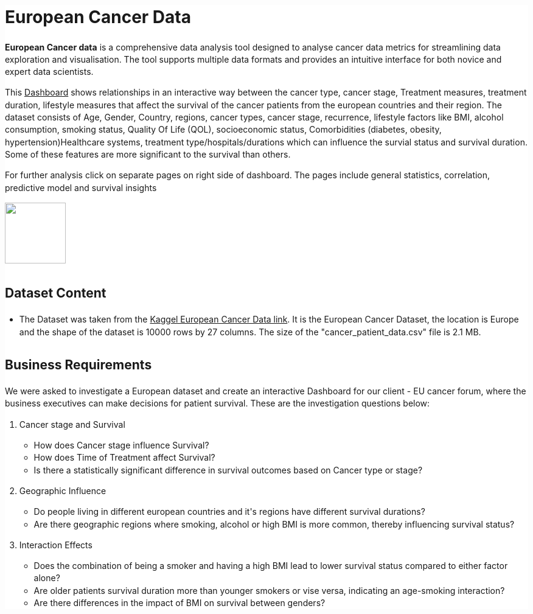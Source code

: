 # European Cancer Data

**European Cancer data** is a comprehensive data analysis tool designed to analyse cancer data metrics for streamlining data exploration and visualisation. The tool supports multiple data formats and provides an intuitive interface for both novice and expert data scientists.


This [Dashboard](https://public.tableau.com/app/profile/jacob.ambat/viz/ECD_17497658574600/EuropeanCancerDashboard?publish=yes) shows relationships in an interactive way between the cancer type, cancer stage, Treatment measures, treatment duration, lifestyle measures that affect the survival of the cancer patients from the european countries and their region.
The dataset consists of Age, Gender, Country, regions, cancer types, cancer stage, recurrence, lifestyle factors like BMI, alcohol consumption, smoking status, Quality Of Life (QOL), socioeconomic status, Comorbidities (diabetes, obesity, hypertension)Healthcare systems, treatment type/hospitals/durations which can influence the survial status and survival duration.
Some of these features are more significant to the survival than others.

For further analysis click on separate pages on right side of dashboard. The pages include general statistics, correlation, predictive model and survival insights

<img src="https://encrypted-tbn0.gstatic.com/images?q=tbn:ANd9GcTS2KjiGSJCiUeeU_uydNp0t-Wc4I7JTwsojg&s" width="100" height="100" />


## Dataset Content
* The Dataset was taken from the [Kaggel European Cancer Data link](https://www.kaggle.com/datasets/ak0212/european-cancer-patient-dataset). It is the European Cancer Dataset, the location is Europe and the shape of the dataset is 10000 rows by 27 columns. The size of the "cancer_patient_data.csv" file is 2.1 MB. 


## Business Requirements
We were asked to investigate a European dataset and create an interactive Dashboard for our client - EU cancer forum, where the business executives can make decisions for patient survival.
These are the investigation questions below:

1. Cancer stage and Survival   
    - How does Cancer stage influence Survival?
    - How does Time of Treatment affect Survival?
    - Is there a statistically significant difference in survival outcomes based on Cancer type or stage? 

2. Geographic Influence
    - Do people living in different european countries and it's regions have different survival durations?
    - Are there geographic regions where smoking, alcohol or high BMI is more common, thereby influencing survival status?

3. Interaction Effects
    - Does the combination of being a smoker and having a high BMI lead to lower survival status compared to either factor alone?
    - Are older patients survival duration more than younger smokers or vise versa, indicating an age-smoking interaction?
    - Are there differences in the impact of BMI on survival between genders?
